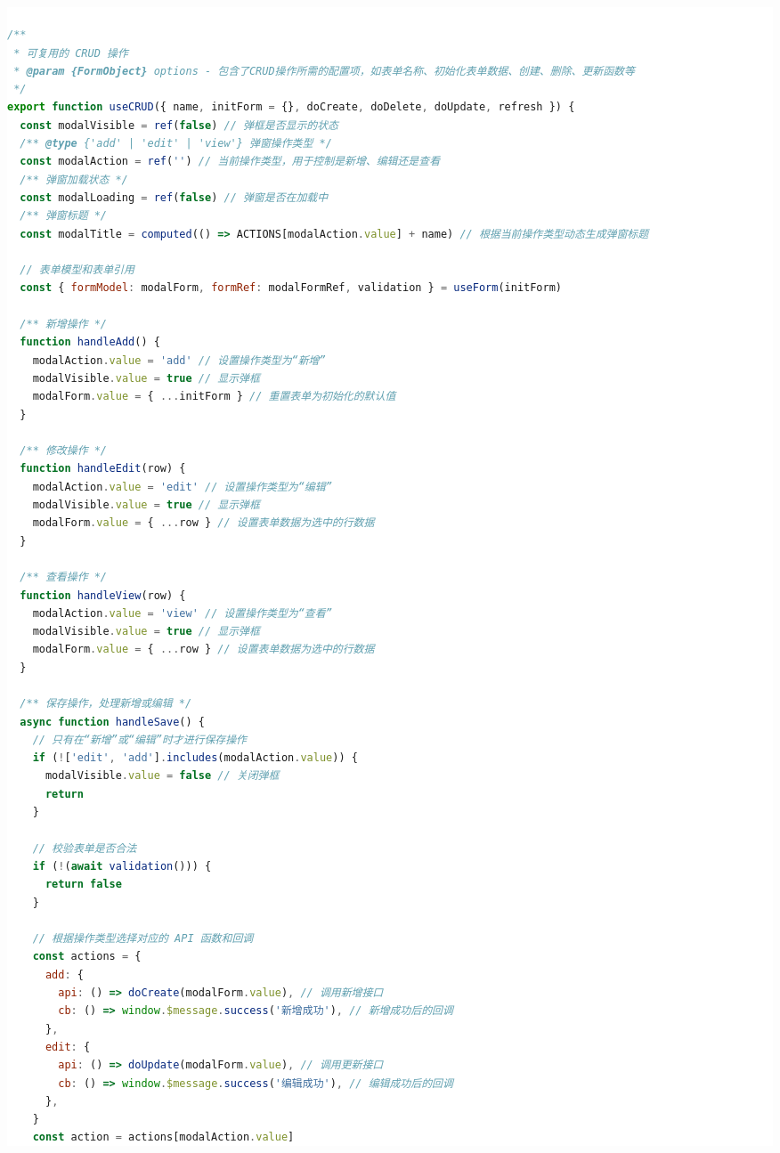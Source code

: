 ```javascript

/**
 * 可复用的 CRUD 操作
 * @param {FormObject} options - 包含了CRUD操作所需的配置项，如表单名称、初始化表单数据、创建、删除、更新函数等
 */
export function useCRUD({ name, initForm = {}, doCreate, doDelete, doUpdate, refresh }) {
  const modalVisible = ref(false) // 弹框是否显示的状态
  /** @type {'add' | 'edit' | 'view'} 弹窗操作类型 */
  const modalAction = ref('') // 当前操作类型，用于控制是新增、编辑还是查看
  /** 弹窗加载状态 */
  const modalLoading = ref(false) // 弹窗是否在加载中
  /** 弹窗标题 */
  const modalTitle = computed(() => ACTIONS[modalAction.value] + name) // 根据当前操作类型动态生成弹窗标题

  // 表单模型和表单引用
  const { formModel: modalForm, formRef: modalFormRef, validation } = useForm(initForm)

  /** 新增操作 */
  function handleAdd() {
    modalAction.value = 'add' // 设置操作类型为“新增”
    modalVisible.value = true // 显示弹框
    modalForm.value = { ...initForm } // 重置表单为初始化的默认值
  }

  /** 修改操作 */
  function handleEdit(row) {
    modalAction.value = 'edit' // 设置操作类型为“编辑”
    modalVisible.value = true // 显示弹框
    modalForm.value = { ...row } // 设置表单数据为选中的行数据
  }

  /** 查看操作 */
  function handleView(row) {
    modalAction.value = 'view' // 设置操作类型为“查看”
    modalVisible.value = true // 显示弹框
    modalForm.value = { ...row } // 设置表单数据为选中的行数据
  }

  /** 保存操作，处理新增或编辑 */
  async function handleSave() {
    // 只有在“新增”或“编辑”时才进行保存操作
    if (!['edit', 'add'].includes(modalAction.value)) {
      modalVisible.value = false // 关闭弹框
      return
    }

    // 校验表单是否合法
    if (!(await validation())) {
      return false
    }

    // 根据操作类型选择对应的 API 函数和回调
    const actions = {
      add: {
        api: () => doCreate(modalForm.value), // 调用新增接口
        cb: () => window.$message.success('新增成功'), // 新增成功后的回调
      },
      edit: {
        api: () => doUpdate(modalForm.value), // 调用更新接口
        cb: () => window.$message.success('编辑成功'), // 编辑成功后的回调
      },
    }
    const action = actions[modalAction.value]
```